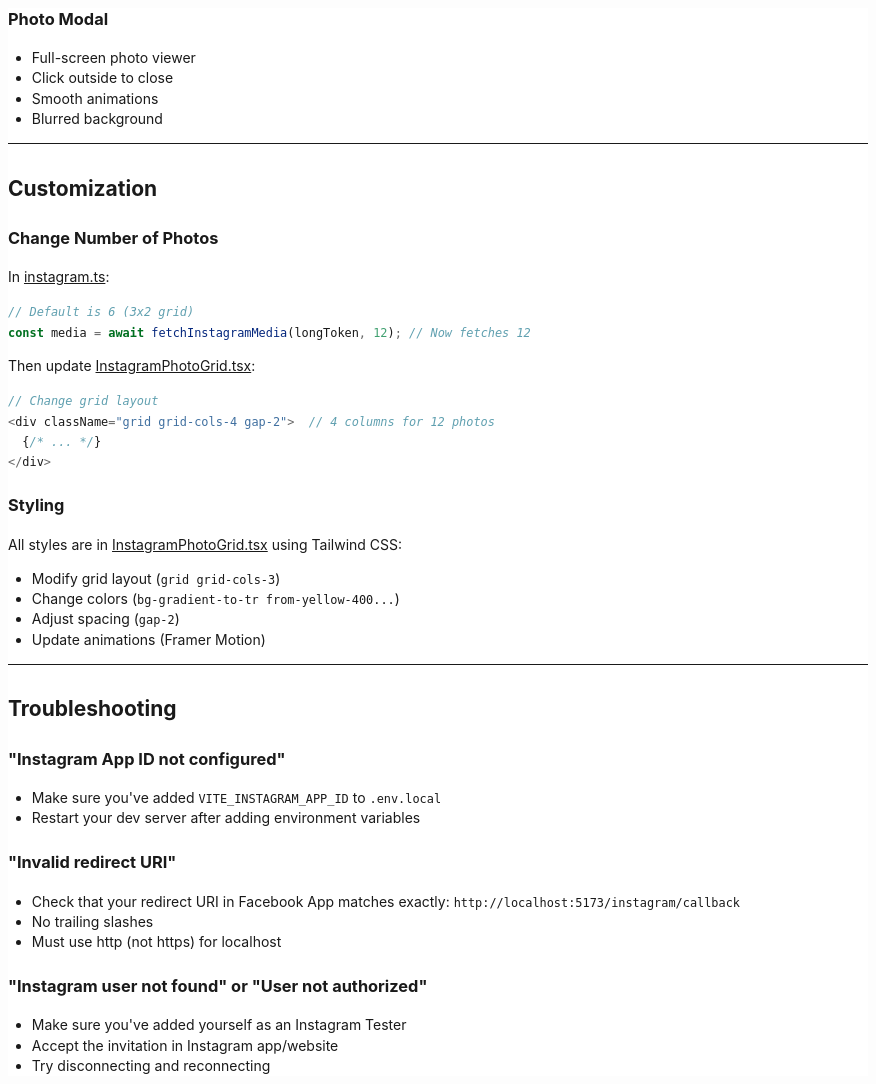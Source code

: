 ### Photo Modal
- Full-screen photo viewer
- Click outside to close
- Smooth animations
- Blurred background

---

## Customization

### Change Number of Photos

In [instagram.ts](src/services/instagram.ts):

```typescript
// Default is 6 (3x2 grid)
const media = await fetchInstagramMedia(longToken, 12); // Now fetches 12
```

Then update [InstagramPhotoGrid.tsx](src/components/InstagramPhotoGrid.tsx):

```typescript
// Change grid layout
<div className="grid grid-cols-4 gap-2">  // 4 columns for 12 photos
  {/* ... */}
</div>
```

### Styling

All styles are in [InstagramPhotoGrid.tsx](src/components/InstagramPhotoGrid.tsx) using Tailwind CSS:
- Modify grid layout (`grid grid-cols-3`)
- Change colors (`bg-gradient-to-tr from-yellow-400...`)
- Adjust spacing (`gap-2`)
- Update animations (Framer Motion)

---

## Troubleshooting

### "Instagram App ID not configured"
- Make sure you've added `VITE_INSTAGRAM_APP_ID` to `.env.local`
- Restart your dev server after adding environment variables

### "Invalid redirect URI"
- Check that your redirect URI in Facebook App matches exactly:
  `http://localhost:5173/instagram/callback`
- No trailing slashes
- Must use http (not https) for localhost

### "Instagram user not found" or "User not authorized"
- Make sure you've added yourself as an Instagram Tester
- Accept the invitation in Instagram app/website
- Try disconnecting and reconnecting
